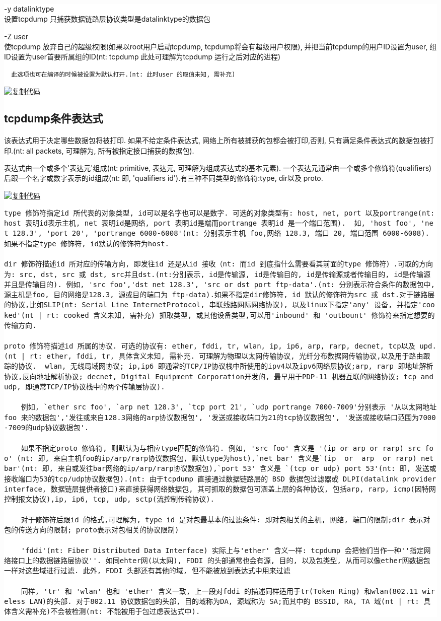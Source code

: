 -y    datalinktype  
      设置tcpdump 只捕获数据链路层协议类型是datalinktype的数据包  

-Z    user  
      使tcpdump 放弃自己的超级权限(如果以root用户启动tcpdump, tcpdump将会有超级用户权限), 并把当前tcpdump的用户ID设置为user, 组ID设置为user首要所属组的ID(nt: tcpdump 此处可理解为tcpdump 运行之后对应的进程)  

      此选项也可在编译的时候被设置为默认打开.(nt: 此时user 的取值未知, 需补充)
</pre>

[![复制代码](https://common.cnblogs.com/images/copycode.gif)](javascript:void(0); "复制代码")

## **tcpdump条件表达式**

该表达式用于决定哪些数据包将被打印. 如果不给定条件表达式, 网络上所有被捕获的包都会被打印,否则, 只有满足条件表达式的数据包被打印.(nt: all packets, 可理解为, 所有被指定接口捕获的数据包).

表达式由一个或多个'表达元'组成(nt: primitive, 表达元, 可理解为组成表达式的基本元素). 一个表达元通常由一个或多个修饰符(qualifiers)后跟一个名字或数字表示的id组成(nt: 即, 'qualifiers id').有三种不同类型的修饰符:type, dir以及 proto.

[![复制代码](https://common.cnblogs.com/images/copycode.gif)](javascript:void(0); "复制代码")

<pre>
type 修饰符指定id 所代表的对象类型, id可以是名字也可以是数字. 可选的对象类型有: host, net, port 以及portrange(nt: host 表明id表示主机, net 表明id是网络, port 表明id是端而portrange 表明id 是一个端口范围).  如, 'host foo', 'net 128.3', 'port 20', 'portrange 6000-6008'(nt: 分别表示主机 foo,网络 128.3, 端口 20, 端口范围 6000-6008). 如果不指定type 修饰符, id默认的修饰符为host.  

dir 修饰符描述id 所对应的传输方向, 即发往id 还是从id 接收（nt: 而id 到底指什么需要看其前面的type 修饰符）.可取的方向为: src, dst, src 或 dst, src并且dst.(nt:分别表示, id是传输源, id是传输目的, id是传输源或者传输目的, id是传输源并且是传输目的). 例如, 'src foo','dst net 128.3', 'src or dst port ftp-data'.(nt: 分别表示符合条件的数据包中, 源主机是foo, 目的网络是128.3, 源或目的端口为 ftp-data).如果不指定dir修饰符, id 默认的修饰符为src 或 dst.对于链路层的协议,比如SLIP(nt: Serial Line InternetProtocol, 串联线路网际网络协议), 以及linux下指定'any' 设备, 并指定'cooked'(nt | rt: cooked 含义未知, 需补充) 抓取类型, 或其他设备类型,可以用'inbound' 和 'outbount' 修饰符来指定想要的传输方向.  

proto 修饰符描述id 所属的协议. 可选的协议有: ether, fddi, tr, wlan, ip, ip6, arp, rarp, decnet, tcp以及 upd.(nt | rt: ether, fddi, tr, 具体含义未知, 需补充. 可理解为物理以太网传输协议, 光纤分布数据网传输协议,以及用于路由跟踪的协议.  wlan, 无线局域网协议; ip,ip6 即通常的TCP/IP协议栈中所使用的ipv4以及ipv6网络层协议;arp, rarp 即地址解析协议,反向地址解析协议; decnet, Digital Equipment Corporation开发的, 最早用于PDP-11 机器互联的网络协议; tcp and udp, 即通常TCP/IP协议栈中的两个传输层协议).  

    例如, `ether src foo', `arp net 128.3', `tcp port 21', `udp portrange 7000-7009'分别表示 '从以太网地址foo 来的数据包','发往或来自128.3网络的arp协议数据包', '发送或接收端口为21的tcp协议数据包', '发送或接收端口范围为7000-7009的udp协议数据包'.  

    如果不指定proto 修饰符, 则默认为与相应type匹配的修饰符. 例如, 'src foo' 含义是 '(ip or arp or rarp) src foo' (nt: 即, 来自主机foo的ip/arp/rarp协议数据包, 默认type为host),`net bar' 含义是`(ip  or  arp  or rarp) net bar'(nt: 即, 来自或发往bar网络的ip/arp/rarp协议数据包),`port 53' 含义是 `(tcp or udp) port 53'(nt: 即, 发送或接收端口为53的tcp/udp协议数据包).(nt: 由于tcpdump 直接通过数据链路层的 BSD 数据包过滤器或 DLPI(datalink provider interface, 数据链层提供者接口)来直接获得网络数据包, 其可抓取的数据包可涵盖上层的各种协议, 包括arp, rarp, icmp(因特网控制报文协议),ip, ip6, tcp, udp, sctp(流控制传输协议).  

    对于修饰符后跟id 的格式,可理解为, type id 是对包最基本的过滤条件: 即对包相关的主机, 网络, 端口的限制;dir 表示对包的传送方向的限制; proto表示对包相关的协议限制)  

    'fddi'(nt: Fiber Distributed Data Interface) 实际上与'ether' 含义一样: tcpdump 会把他们当作一种''指定网络接口上的数据链路层协议''. 如同ehter网(以太网), FDDI 的头部通常也会有源, 目的, 以及包类型, 从而可以像ether网数据包一样对这些域进行过滤. 此外, FDDI 头部还有其他的域, 但不能被放到表达式中用来过滤  

    同样, 'tr' 和 'wlan' 也和 'ether' 含义一致, 上一段对fddi 的描述同样适用于tr(Token Ring) 和wlan(802.11 wireless LAN)的头部. 对于802.11 协议数据包的头部, 目的域称为DA, 源域称为 SA;而其中的 BSSID, RA, TA 域(nt | rt: 具体含义需补充)不会被检测(nt: 不能被用于包过虑表达式中).
</pre>

